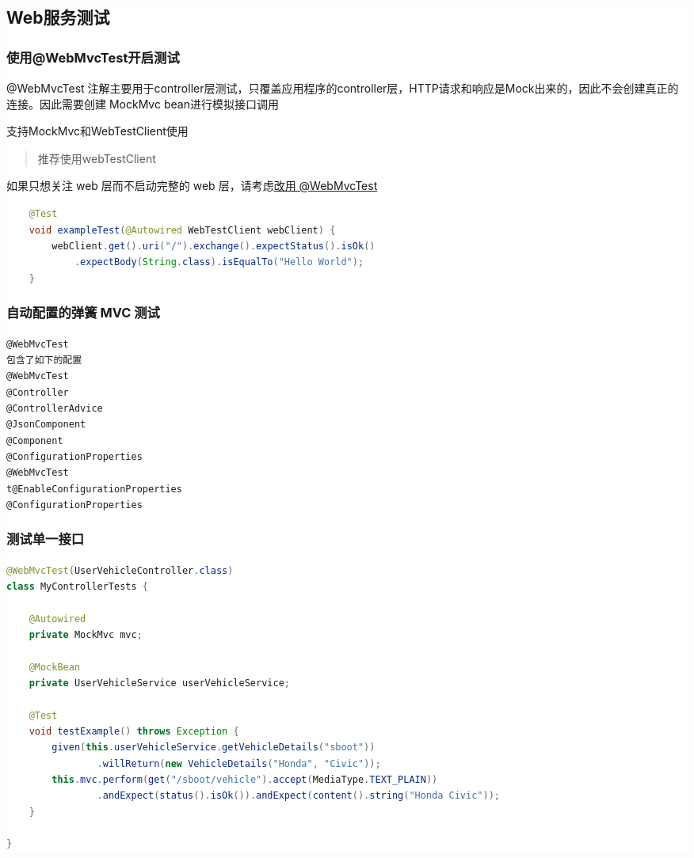 

## Web服务测试

### 使用@WebMvcTest开启测试

@WebMvcTest 注解主要用于controller层测试，只覆盖应用程序的controller层，HTTP请求和响应是Mock出来的，因此不会创建真正的连接。因此需要创建 MockMvc bean进行模拟接口调用

支持MockMvc和WebTestClient使用

> 推荐使用webTestClient


如果只想关注 web 层而不启动完整的 web 层，请考虑[改用 @WebMvcTest](https://docs.spring.io/spring-boot/docs/2.2.x/reference/html/spring-boot-features.html#boot-features-testing-spring-boot-applications-testing-autoconfigured-mvc-tests)

```java
  	@Test
    void exampleTest(@Autowired WebTestClient webClient) {
        webClient.get().uri("/").exchange().expectStatus().isOk()
            .expectBody(String.class).isEqualTo("Hello World");
    }
```




### 自动配置的弹簧 MVC 测试

```
@WebMvcTest
包含了如下的配置
@WebMvcTest
@Controller
@ControllerAdvice
@JsonComponent
@Component
@ConfigurationProperties
@WebMvcTest
t@EnableConfigurationProperties
@ConfigurationProperties
```

### 测试单一接口

```java
@WebMvcTest(UserVehicleController.class)
class MyControllerTests {

    @Autowired
    private MockMvc mvc;

    @MockBean
    private UserVehicleService userVehicleService;

    @Test
    void testExample() throws Exception {
        given(this.userVehicleService.getVehicleDetails("sboot"))
                .willReturn(new VehicleDetails("Honda", "Civic"));
        this.mvc.perform(get("/sboot/vehicle").accept(MediaType.TEXT_PLAIN))
                .andExpect(status().isOk()).andExpect(content().string("Honda Civic"));
    }

}
```
